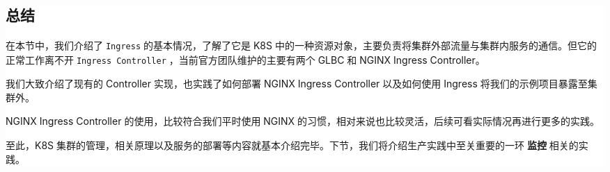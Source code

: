 ## 总结

在本节中，我们介绍了 `Ingress` 的基本情况，了解了它是 K8S 中的一种资源对象，主要负责将集群外部流量与集群内服务的通信。但它的正常工作离不开 `Ingress Controller` ，当前官方团队维护的主要有两个 GLBC 和 NGINX Ingress Controller。

我们大致介绍了现有的 Controller 实现，也实践了如何部署 NGINX Ingress Controller 以及如何使用 Ingress 将我们的示例项目暴露至集群外。

NGINX Ingress Controller 的使用，比较符合我们平时使用 NGINX 的习惯，相对来说也比较灵活，后续可看实际情况再进行更多的实践。

至此，K8S 集群的管理，相关原理以及服务的部署等内容就基本介绍完毕。下节，我们将介绍生产实践中至关重要的一环 **监控** 相关的实践。